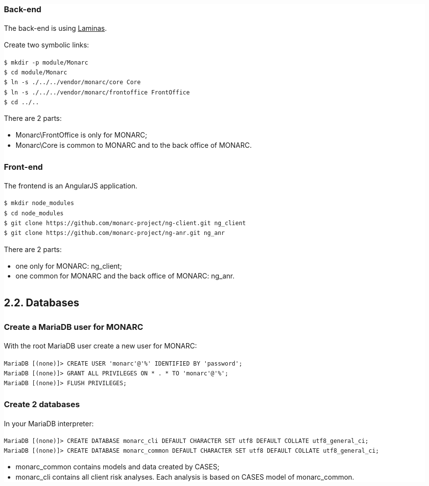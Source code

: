 
### Back-end

The back-end is using [Laminas](https://getlaminas.org).

Create two symbolic links:

    $ mkdir -p module/Monarc
    $ cd module/Monarc
    $ ln -s ./../../vendor/monarc/core Core
    $ ln -s ./../../vendor/monarc/frontoffice FrontOffice
    $ cd ../..

There are 2 parts:

* Monarc\FrontOffice is only for MONARC;
* Monarc\Core is common to MONARC and to the back office of MONARC.


### Front-end

The frontend is an AngularJS application.

    $ mkdir node_modules
    $ cd node_modules
    $ git clone https://github.com/monarc-project/ng-client.git ng_client
    $ git clone https://github.com/monarc-project/ng-anr.git ng_anr

There are 2 parts:

* one only for MONARC: ng_client;
* one common for MONARC and the back office of MONARC: ng_anr.


## 2.2. Databases

### Create a MariaDB user for MONARC

With the root MariaDB user create a new user for MONARC:

    MariaDB [(none)]> CREATE USER 'monarc'@'%' IDENTIFIED BY 'password';
    MariaDB [(none)]> GRANT ALL PRIVILEGES ON * . * TO 'monarc'@'%';
    MariaDB [(none)]> FLUSH PRIVILEGES;

### Create 2 databases

In your MariaDB interpreter:

    MariaDB [(none)]> CREATE DATABASE monarc_cli DEFAULT CHARACTER SET utf8 DEFAULT COLLATE utf8_general_ci;
    MariaDB [(none)]> CREATE DATABASE monarc_common DEFAULT CHARACTER SET utf8 DEFAULT COLLATE utf8_general_ci;

* monarc_common contains models and data created by CASES;
* monarc_cli contains all client risk analyses. Each analysis is based on CASES
  model of monarc_common.
